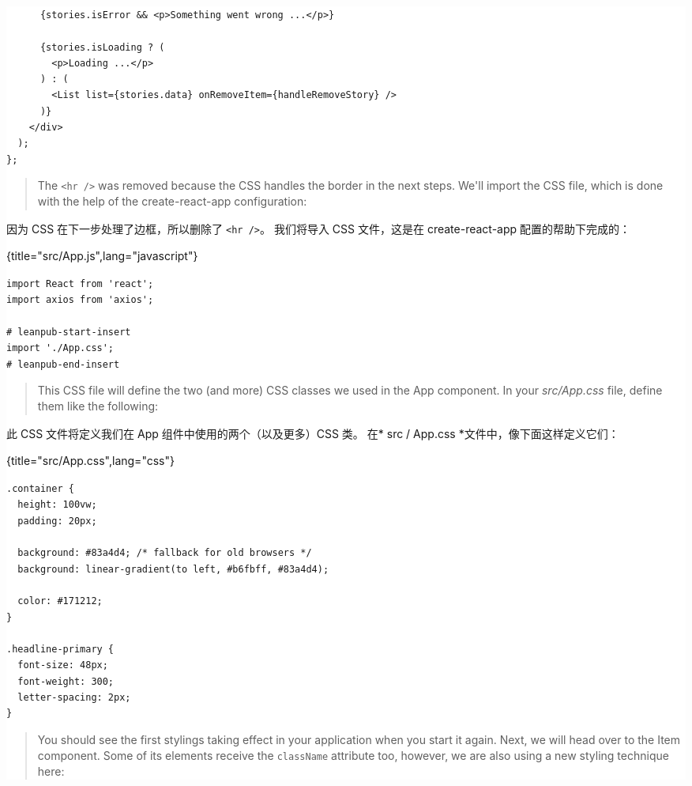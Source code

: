 ~~~~~~~
      {stories.isError && <p>Something went wrong ...</p>}

      {stories.isLoading ? (
        <p>Loading ...</p>
      ) : (
        <List list={stories.data} onRemoveItem={handleRemoveStory} />
      )}
    </div>
  );
};
~~~~~~~

> The `<hr />` was removed because the CSS handles the border in the next steps. We'll import the CSS file, which is done with the help of the create-react-app configuration:

因为 CSS 在下一步处理了边框，所以删除了 `<hr />`。 我们将导入 CSS 文件，这是在 create-react-app 配置的帮助下完成的：

{title="src/App.js",lang="javascript"}
~~~~~~~
import React from 'react';
import axios from 'axios';

# leanpub-start-insert
import './App.css';
# leanpub-end-insert
~~~~~~~

> This CSS file will define the two (and more) CSS classes we used in the App component. In your *src/App.css* file, define them like the following:

此 CSS 文件将定义我们在 App 组件中使用的两个（以及更多）CSS 类。 在* src / App.css *文件中，像下面这样定义它们：

{title="src/App.css",lang="css"}
~~~~~~~
.container {
  height: 100vw;
  padding: 20px;

  background: #83a4d4; /* fallback for old browsers */
  background: linear-gradient(to left, #b6fbff, #83a4d4);

  color: #171212;
}

.headline-primary {
  font-size: 48px;
  font-weight: 300;
  letter-spacing: 2px;
}
~~~~~~~

> You should see the first stylings taking effect in your application when you start it again. Next, we will head over to the Item component. Some of its elements receive the `className` attribute too, however, we are also using a new styling technique here:
